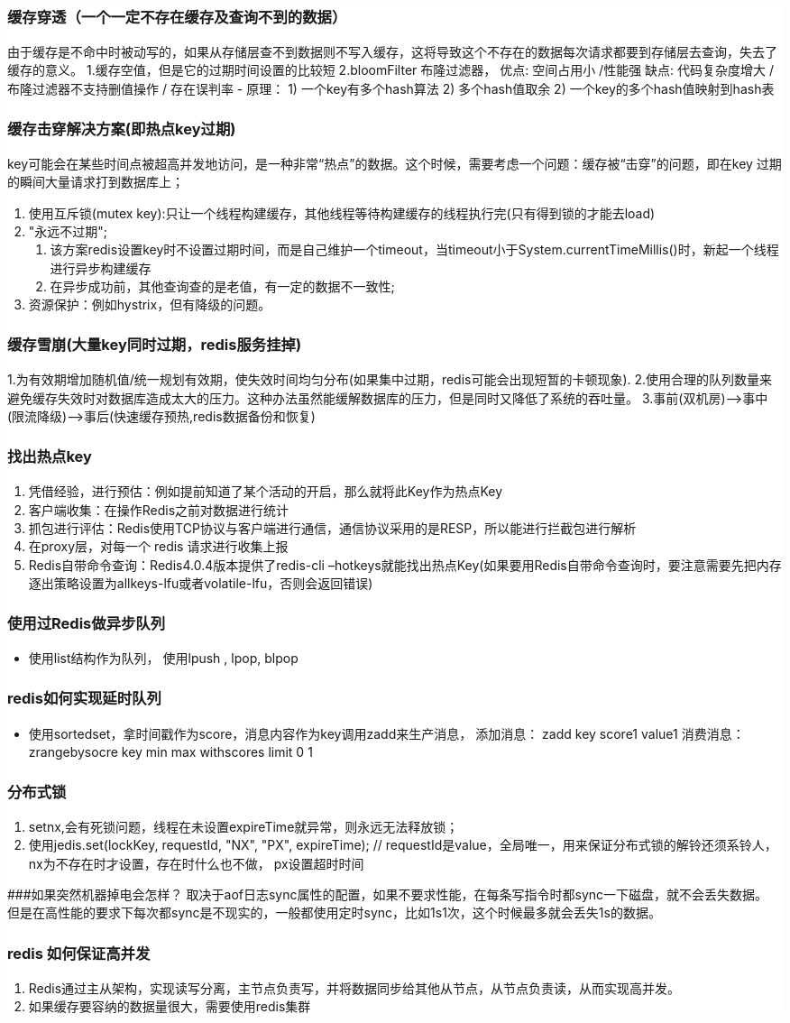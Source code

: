 ### 缓存穿透（一个一定不存在缓存及查询不到的数据）
由于缓存是不命中时被动写的，如果从存储层查不到数据则不写入缓存，这将导致这个不存在的数据每次请求都要到存储层去查询，失去了缓存的意义。
1.缓存空值，但是它的过期时间设置的比较短
2.bloomFilter 布隆过滤器，
    优点:  空间占用小 /性能强 
    缺点: 代码复杂度增大 /布隆过滤器不支持删值操作 / 存在误判率
    - 原理： 
     1) 一个key有多个hash算法
     2) 多个hash值取余
     2) 一个key的多个hash值映射到hash表
     
### 缓存击穿解决方案(即热点key过期)
key可能会在某些时间点被超高并发地访问，是一种非常“热点”的数据。这个时候，需要考虑一个问题：缓存被“击穿”的问题，即在key 过期的瞬间大量请求打到数据库上；
1. 使用互斥锁(mutex key):只让一个线程构建缓存，其他线程等待构建缓存的线程执行完(只有得到锁的才能去load)
2. "永远不过期";
    1. 该方案redis设置key时不设置过期时间，而是自己维护一个timeout，当timeout小于System.currentTimeMillis()时，新起一个线程进行异步构建缓存
    2. 在异步成功前，其他查询查的是老值，有一定的数据不一致性;
4. 资源保护：例如hystrix，但有降级的问题。

### 缓存雪崩(大量key同时过期，redis服务挂掉)
1.为有效期增加随机值/统一规划有效期，使失效时间均匀分布(如果集中过期，redis可能会出现短暂的卡顿现象).
2.使用合理的队列数量来避免缓存失效时对数据库造成太大的压力。这种办法虽然能缓解数据库的压力，但是同时又降低了系统的吞吐量。
3.事前(双机房)-->事中(限流降级)-->事后(快速缓存预热,redis数据备份和恢复)

### 找出热点key
1. 凭借经验，进行预估：例如提前知道了某个活动的开启，那么就将此Key作为热点Key
2. 客户端收集：在操作Redis之前对数据进行统计
3. 抓包进行评估：Redis使用TCP协议与客户端进行通信，通信协议采用的是RESP，所以能进行拦截包进行解析
4. 在proxy层，对每一个 redis 请求进行收集上报
5. Redis自带命令查询：Redis4.0.4版本提供了redis-cli –hotkeys就能找出热点Key(如果要用Redis自带命令查询时，要注意需要先把内存逐出策略设置为allkeys-lfu或者volatile-lfu，否则会返回错误)

### 使用过Redis做异步队列
- 使用list结构作为队列， 使用lpush , lpop, blpop

### redis如何实现延时队列
- 使用sortedset，拿时间戳作为score，消息内容作为key调用zadd来生产消息，
   添加消息： zadd key score1 value1
   消费消息： zrangebysocre key min max withscores limit 0 1
   
### 分布式锁
1. setnx,会有死锁问题，线程在未设置expireTime就异常，则永远无法释放锁；
2. 使用jedis.set(lockKey, requestId, "NX", "PX", expireTime); // requestId是value，全局唯一，用来保证分布式锁的解铃还须系铃人， nx为不存在时才设置，存在时什么也不做， px设置超时时间

###如果突然机器掉电会怎样？
取决于aof日志sync属性的配置，如果不要求性能，在每条写指令时都sync一下磁盘，就不会丢失数据。
但是在高性能的要求下每次都sync是不现实的，一般都使用定时sync，比如1s1次，这个时候最多就会丢失1s的数据。

### redis 如何保证高并发
1. Redis通过主从架构，实现读写分离，主节点负责写，并将数据同步给其他从节点，从节点负责读，从而实现高并发。
2. 如果缓存要容纳的数据量很大，需要使用redis集群
